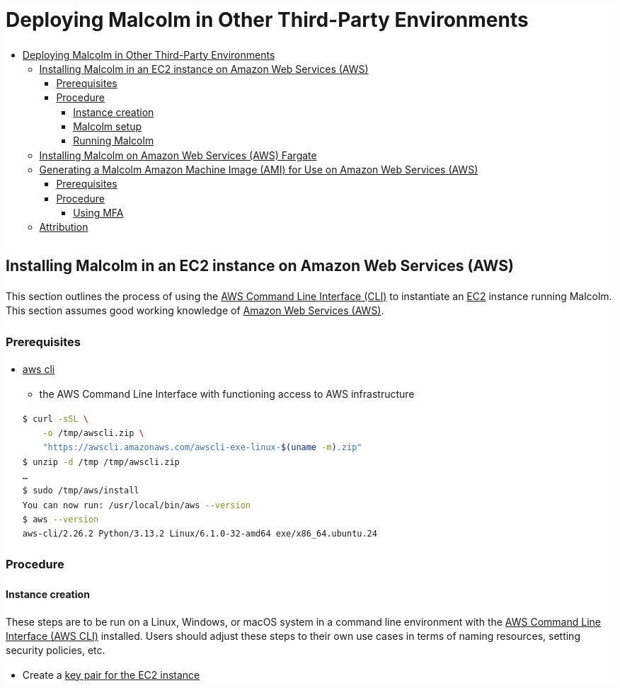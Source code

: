 # <a name="ThirdPartyEnv"></a>Deploying Malcolm in Other Third-Party Environments

* [Deploying Malcolm in Other Third-Party Environments](#ThirdPartyEnv)
    - [Installing Malcolm in an EC2 instance on Amazon Web Services (AWS)](#AWSEC2)
        + [Prerequisites](#AWSEC2Prerequisites)
        + [Procedure](#AWSEC2Procedure)
            - [Instance creation](#AWSEC2Instance)
            - [Malcolm setup](#AWSEC2Install)
            - [Running Malcolm](#AWSEC2Run)
    - [Installing Malcolm on Amazon Web Services (AWS) Fargate](#AWSFargate)
    - [Generating a Malcolm Amazon Machine Image (AMI) for Use on Amazon Web Services (AWS)](#AWSAMI)
        + [Prerequisites](#AWSAMIPrerequisites)
        + [Procedure](#AWSAMIProcedure)
            * [Using MFA](#AWSAMIMFA)
    - [Attribution](#AWSAttribution)

## <a name="AWSEC2"></a>Installing Malcolm in an EC2 instance on Amazon Web Services (AWS)

This section outlines the process of using the [AWS Command Line Interface (CLI)](https://aws.amazon.com/cli/) to instantiate an [EC2](https://aws.amazon.com/ec2/) instance running Malcolm. This section assumes good working knowledge of [Amazon Web Services (AWS)](https://docs.aws.amazon.com/index.html).

### <a name="AWSEC2Prerequisites"></a> Prerequisites

* [aws cli](https://aws.amazon.com/cli/)
    - the AWS Command Line Interface with functioning access to AWS infrastructure

    ```bash
    $ curl -sSL \
        -o /tmp/awscli.zip \
        "https://awscli.amazonaws.com/awscli-exe-linux-$(uname -m).zip"
    $ unzip -d /tmp /tmp/awscli.zip
    …
    $ sudo /tmp/aws/install
    You can now run: /usr/local/bin/aws --version
    $ aws --version
    aws-cli/2.26.2 Python/3.13.2 Linux/6.1.0-32-amd64 exe/x86_64.ubuntu.24
    ```

### <a name="AWSEC2Procedure"></a> Procedure

#### <a name="AWSEC2Instance"></a> Instance creation

These steps are to be run on a Linux, Windows, or macOS system in a command line environment with the [AWS Command Line Interface (AWS CLI)](https://aws.amazon.com/cli/) installed. Users should adjust these steps to their own use cases in terms of naming resources, setting security policies, etc.

* Create a [key pair for the EC2 instance](https://docs.aws.amazon.com/AWSEC2/latest/UserGuide/create-key-pairs.html)
